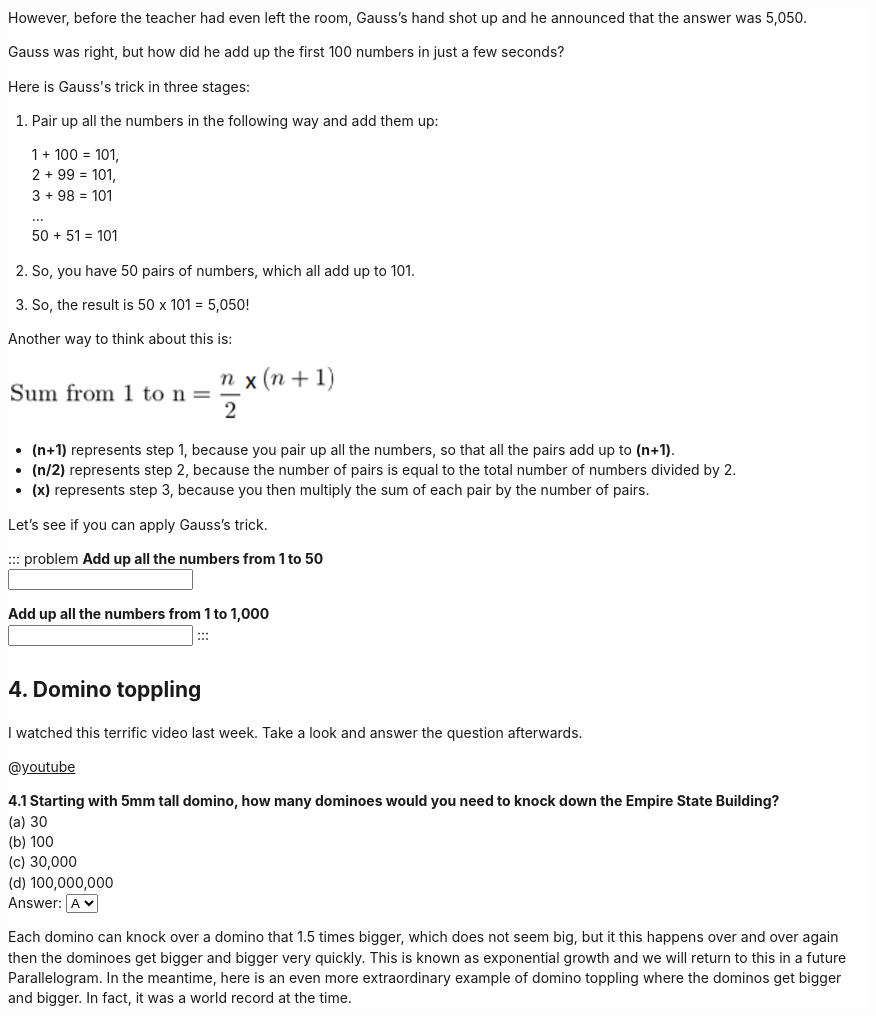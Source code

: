 However, before the teacher had even left the room, Gauss’s hand shot up and he announced that the answer was 5,050.
 
Gauss was right, but how did he add up the first 100 numbers in just a few seconds?

Here is Gauss's trick in three stages:  
1.	Pair up all the numbers in the following way and add them up:
	
	1 + 100 = 101,  
	2 + 99 = 101,  
	3 + 98 = 101  
	…  
	50 + 51 = 101
	  
2.	So, you have 50 pairs of numbers, which all add up to 101.  
3. 	So, the result is 50 x 101 = 5,050!  
 
Another way to think about this is:

![](/images/sum-equation.png)
	
* **(n+1)** represents step 1, because you pair up all the numbers, so that all the pairs add up to **(n+1)**.  
* **(n/2)** represents step 2, because the number of pairs is equal to the total number of numbers divided by 2.  
* **(x)** represents step 3, because you then multiply the sum of each pair by the number of pairs.
 
Let’s see if you can apply Gauss’s trick.

::: problem
**Add up all the numbers from 1 to 50**  
<input type="number" v-model="answers.p1_3_2"></input>

**Add up all the numbers from 1 to 1,000**  
<input type="number" v-model="answers.p1_3_3"></input>
:::

## 4. Domino toppling

I watched this terrific video last week. Take a look and answer the question afterwards.

@[youtube](5JCm5FY-dEY)

**4.1 Starting with 5mm tall domino, how many dominoes would you need to knock down the Empire State Building?**  
(a) 30  
(b) 100  
(c) 30,000  
(d) 100,000,000  
Answer: <select v-model="answers.p1_4_1"><option>A</option><option>B</option><option>C</option><option>D</option></select>

Each domino can knock over a domino that 1.5 times bigger, which does not seem big, but it this happens over and over again then the dominoes get bigger and bigger very quickly. This is known as exponential growth and we will return to this in a future Parallelogram.
In the meantime, here is an even more extraordinary example of domino toppling where the dominos get bigger and bigger. In fact, it was a world record at the time.
